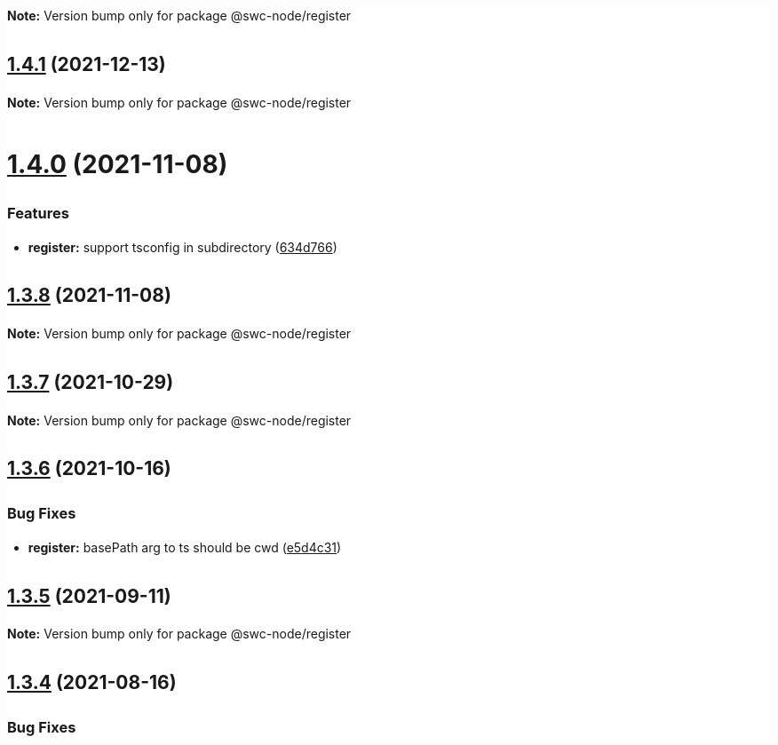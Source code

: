 **Note:** Version bump only for package @swc-node/register

## [1.4.1](https://github.com/swc-project/swc-node/compare/@swc-node/register@1.4.0...@swc-node/register@1.4.1) (2021-12-13)

**Note:** Version bump only for package @swc-node/register

# [1.4.0](https://github.com/swc-project/swc-node/compare/@swc-node/register@1.3.8...@swc-node/register@1.4.0) (2021-11-08)

### Features

- **register:** support tsconfig in subdirectory ([634d766](https://github.com/swc-project/swc-node/commit/634d766aa22013ec725c0d30317eb38963410db3))

## [1.3.8](https://github.com/swc-project/swc-node/compare/@swc-node/register@1.3.7...@swc-node/register@1.3.8) (2021-11-08)

**Note:** Version bump only for package @swc-node/register

## [1.3.7](https://github.com/swc-project/swc-node/compare/@swc-node/register@1.3.6...@swc-node/register@1.3.7) (2021-10-29)

**Note:** Version bump only for package @swc-node/register

## [1.3.6](https://github.com/swc-project/swc-node/compare/@swc-node/register@1.3.5...@swc-node/register@1.3.6) (2021-10-16)

### Bug Fixes

- **register:** basePath arg to ts should be cwd ([e5d4c31](https://github.com/swc-project/swc-node/commit/e5d4c3118b73bb38d4710daa84befff0e16d8d81))

## [1.3.5](https://github.com/swc-project/swc-node/compare/@swc-node/register@1.3.4...@swc-node/register@1.3.5) (2021-09-11)

**Note:** Version bump only for package @swc-node/register

## [1.3.4](https://github.com/swc-project/swc-node/compare/@swc-node/register@1.3.3...@swc-node/register@1.3.4) (2021-08-16)

### Bug Fixes
